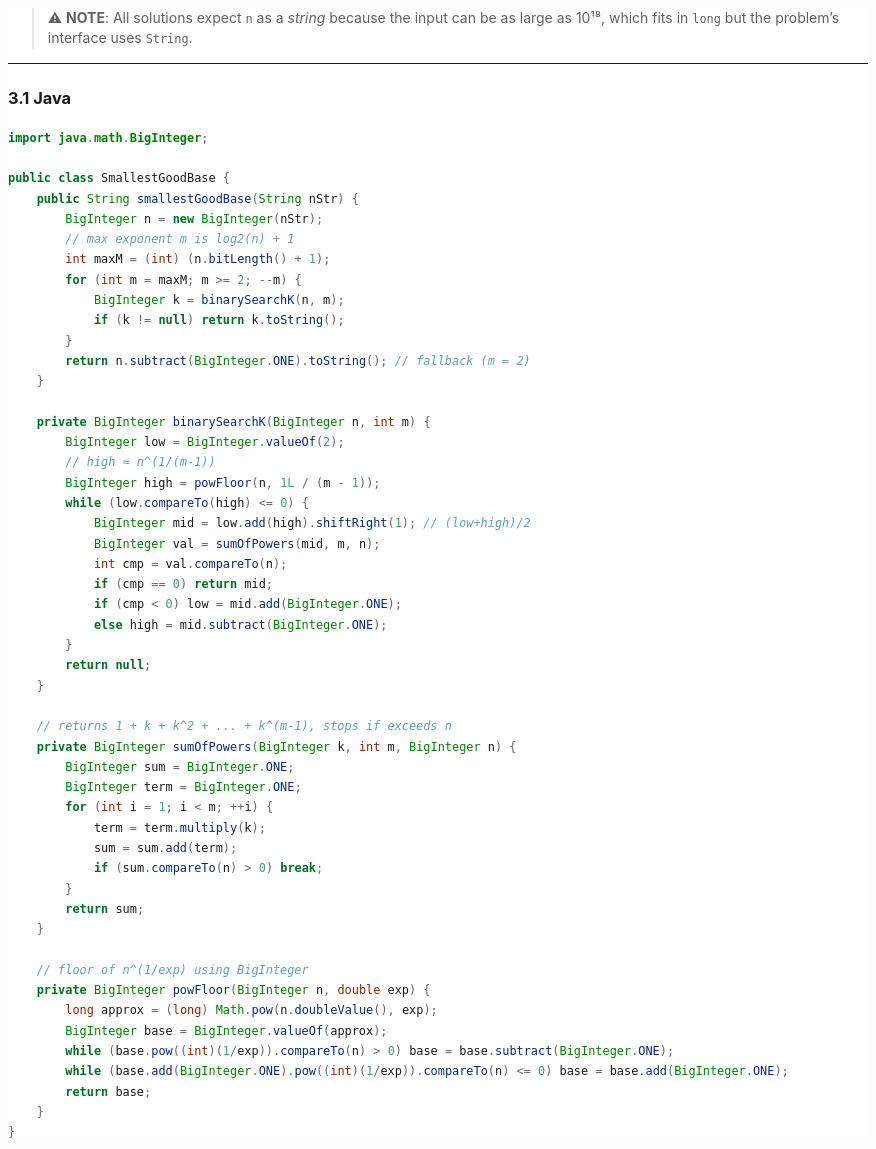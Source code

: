 > ⚠️ **NOTE**: All solutions expect `n` as a *string* because the input can be as large as 10¹⁸, which fits in `long` but the problem’s interface uses `String`.

---

### 3.1  Java

```java
import java.math.BigInteger;

public class SmallestGoodBase {
    public String smallestGoodBase(String nStr) {
        BigInteger n = new BigInteger(nStr);
        // max exponent m is log2(n) + 1
        int maxM = (int) (n.bitLength() + 1);
        for (int m = maxM; m >= 2; --m) {
            BigInteger k = binarySearchK(n, m);
            if (k != null) return k.toString();
        }
        return n.subtract(BigInteger.ONE).toString(); // fallback (m = 2)
    }

    private BigInteger binarySearchK(BigInteger n, int m) {
        BigInteger low = BigInteger.valueOf(2);
        // high ≈ n^(1/(m-1))
        BigInteger high = powFloor(n, 1L / (m - 1));
        while (low.compareTo(high) <= 0) {
            BigInteger mid = low.add(high).shiftRight(1); // (low+high)/2
            BigInteger val = sumOfPowers(mid, m, n);
            int cmp = val.compareTo(n);
            if (cmp == 0) return mid;
            if (cmp < 0) low = mid.add(BigInteger.ONE);
            else high = mid.subtract(BigInteger.ONE);
        }
        return null;
    }

    // returns 1 + k + k^2 + ... + k^(m-1), stops if exceeds n
    private BigInteger sumOfPowers(BigInteger k, int m, BigInteger n) {
        BigInteger sum = BigInteger.ONE;
        BigInteger term = BigInteger.ONE;
        for (int i = 1; i < m; ++i) {
            term = term.multiply(k);
            sum = sum.add(term);
            if (sum.compareTo(n) > 0) break;
        }
        return sum;
    }

    // floor of n^(1/exp) using BigInteger
    private BigInteger powFloor(BigInteger n, double exp) {
        long approx = (long) Math.pow(n.doubleValue(), exp);
        BigInteger base = BigInteger.valueOf(approx);
        while (base.pow((int)(1/exp)).compareTo(n) > 0) base = base.subtract(BigInteger.ONE);
        while (base.add(BigInteger.ONE).pow((int)(1/exp)).compareTo(n) <= 0) base = base.add(BigInteger.ONE);
        return base;
    }
}
```
